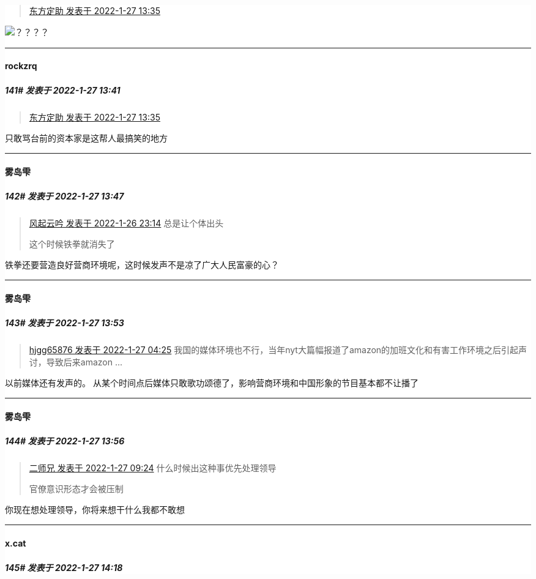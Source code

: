 <blockquote><a href="httphttps://bbs.saraba1st.com/2b/forum.php?mod=redirect&amp;goto=findpost&amp;pid=54447033&amp;ptid=2049458" target="_blank">东方定助 发表于 2022-1-27 13:35</a></blockquote>
<img src="https://static.saraba1st.com/image/smiley/face2017/109.png" referrerpolicy="no-referrer">？？？？

*****

####  rockzrq  
##### 141#       发表于 2022-1-27 13:41

<blockquote><a href="httphttps://bbs.saraba1st.com/2b/forum.php?mod=redirect&amp;goto=findpost&amp;pid=54447033&amp;ptid=2049458" target="_blank">东方定助 发表于 2022-1-27 13:35</a></blockquote>
只敢骂台前的资本家是这帮人最搞笑的地方



*****

####  雾岛雫  
##### 142#       发表于 2022-1-27 13:47

<blockquote><a href="httphttps://bbs.saraba1st.com/2b/forum.php?mod=redirect&amp;goto=findpost&amp;pid=54441167&amp;ptid=2049458" target="_blank">风起云吟 发表于 2022-1-26 23:14</a>
总是让个体出头

这个时候铁拳就消失了</blockquote>
铁拳还要营造良好营商环境呢，这时候发声不是凉了广大人民富豪的心？

*****

####  雾岛雫  
##### 143#       发表于 2022-1-27 13:53

<blockquote><a href="httphttps://bbs.saraba1st.com/2b/forum.php?mod=redirect&amp;goto=findpost&amp;pid=54442958&amp;ptid=2049458" target="_blank">hjgg65876 发表于 2022-1-27 04:25</a>
我国的媒体环境也不行，当年nyt大篇幅报道了amazon的加班文化和有害工作环境之后引起声讨，导致后来amazon ...</blockquote>
以前媒体还有发声的。
从某个时间点后媒体只敢歌功颂德了，影响营商环境和中国形象的节目基本都不让播了

*****

####  雾岛雫  
##### 144#       发表于 2022-1-27 13:56

<blockquote><a href="httphttps://bbs.saraba1st.com/2b/forum.php?mod=redirect&amp;goto=findpost&amp;pid=54443862&amp;ptid=2049458" target="_blank">二师兄 发表于 2022-1-27 09:24</a>
什么时候出这种事优先处理领导

官僚意识形态才会被压制</blockquote>
你现在想处理领导，你将来想干什么我都不敢想



*****

####  x.cat  
##### 145#       发表于 2022-1-27 14:18
